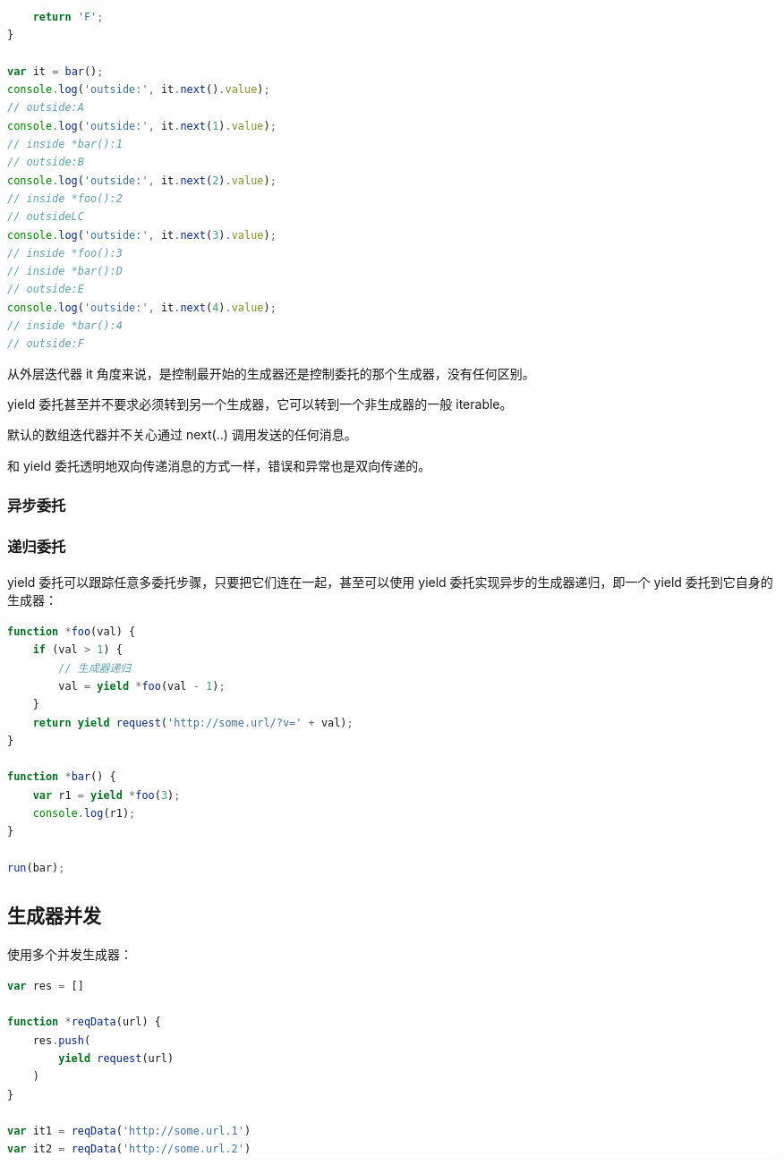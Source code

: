 ```javascript
    return 'F';
}

var it = bar();
console.log('outside:', it.next().value);
// outside:A
console.log('outside:', it.next(1).value);
// inside *bar():1
// outside:B
console.log('outside:', it.next(2).value);
// inside *foo():2
// outsideLC
console.log('outside:', it.next(3).value);
// inside *foo():3
// inside *bar():D
// outside:E
console.log('outside:', it.next(4).value);
// inside *bar():4
// outside:F
```
从外层迭代器 it 角度来说，是控制最开始的生成器还是控制委托的那个生成器，没有任何区别。

yield 委托甚至并不要求必须转到另一个生成器，它可以转到一个非生成器的一般 iterable。

默认的数组迭代器并不关心通过 next(..) 调用发送的任何消息。

和 yield 委托透明地双向传递消息的方式一样，错误和异常也是双向传递的。

### 异步委托

### 递归委托
yield 委托可以跟踪任意多委托步骤，只要把它们连在一起，甚至可以使用 yield 委托实现异步的生成器递归，即一个 yield 委托到它自身的生成器：
```javascript
function *foo(val) {
    if (val > 1) {
        // 生成器递归
        val = yield *foo(val - 1);
    }
    return yield request('http://some.url/?v=' + val);
}

function *bar() {
    var r1 = yield *foo(3);
    console.log(r1);
}

run(bar);
```


## 生成器并发
使用多个并发生成器：
```javascript
var res = []

function *reqData(url) {
    res.push(
        yield request(url)
    )
}

var it1 = reqData('http://some.url.1')
var it2 = reqData('http://some.url.2')

```